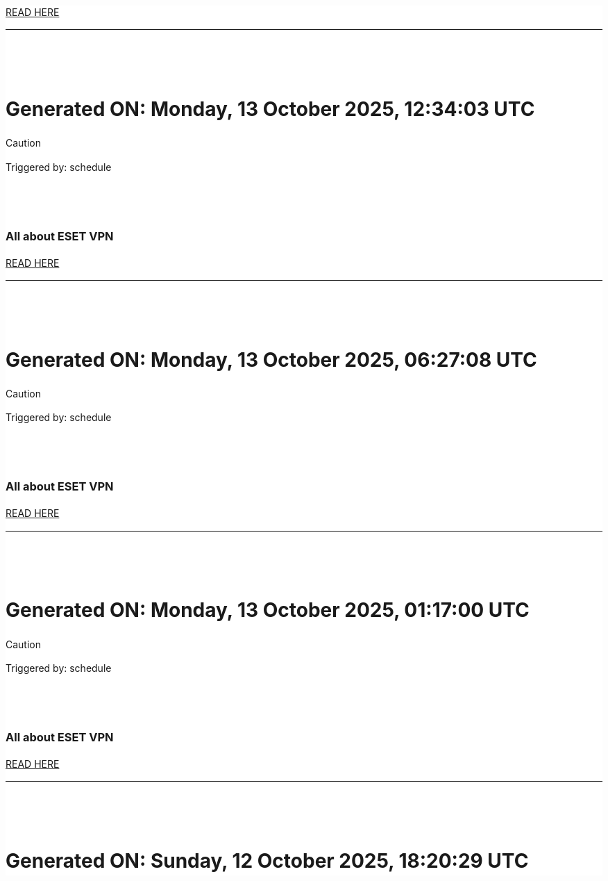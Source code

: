 [READ HERE](https://t.me/F_NiREvil/2113)

---

<br><br>

# Generated ON: Monday, 13 October 2025, 12:34:03 UTC

> [!CAUTION]
> Triggered by: schedule

<br><br>

### All about ESET VPN

[READ HERE](https://t.me/F_NiREvil/2113)

---

<br><br>

# Generated ON: Monday, 13 October 2025, 06:27:08 UTC

> [!CAUTION]
> Triggered by: schedule

<br><br>

### All about ESET VPN

[READ HERE](https://t.me/F_NiREvil/2113)

---

<br><br>

# Generated ON: Monday, 13 October 2025, 01:17:00 UTC

> [!CAUTION]
> Triggered by: schedule

<br><br>

### All about ESET VPN

[READ HERE](https://t.me/F_NiREvil/2113)

---

<br><br>

# Generated ON: Sunday, 12 October 2025, 18:20:29 UTC
